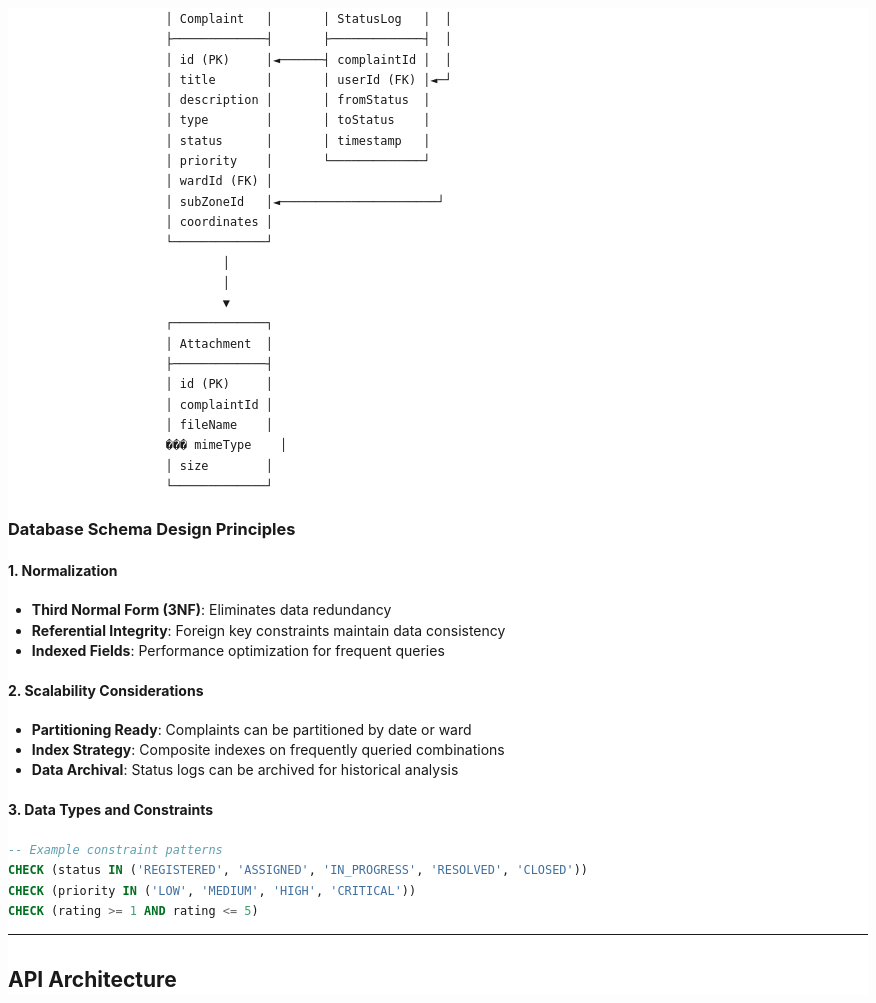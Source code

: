 ```
                      │ Complaint   │       │ StatusLog   │  │
                      ├─────────────┤       ├─────────────┤  │
                      │ id (PK)     │◄──────┤ complaintId │  │
                      │ title       │       │ userId (FK) │◄─┘
                      │ description │       │ fromStatus  │
                      │ type        │       │ toStatus    │
                      │ status      │       │ timestamp   │
                      │ priority    │       └─────────────┘
                      │ wardId (FK) │
                      │ subZoneId   │◄──────────────────────┘
                      │ coordinates │
                      └─────────────┘
                              │
                              │
                              ▼
                      ┌─────────────┐
                      │ Attachment  │
                      ├─────────────┤
                      │ id (PK)     │
                      │ complaintId │
                      │ fileName    │
                      ��� mimeType    │
                      │ size        │
                      └─────────────┘
```

### Database Schema Design Principles

#### 1. Normalization

- **Third Normal Form (3NF)**: Eliminates data redundancy
- **Referential Integrity**: Foreign key constraints maintain data consistency
- **Indexed Fields**: Performance optimization for frequent queries

#### 2. Scalability Considerations

- **Partitioning Ready**: Complaints can be partitioned by date or ward
- **Index Strategy**: Composite indexes on frequently queried combinations
- **Data Archival**: Status logs can be archived for historical analysis

#### 3. Data Types and Constraints

```sql
-- Example constraint patterns
CHECK (status IN ('REGISTERED', 'ASSIGNED', 'IN_PROGRESS', 'RESOLVED', 'CLOSED'))
CHECK (priority IN ('LOW', 'MEDIUM', 'HIGH', 'CRITICAL'))
CHECK (rating >= 1 AND rating <= 5)
```

---

## API Architecture
